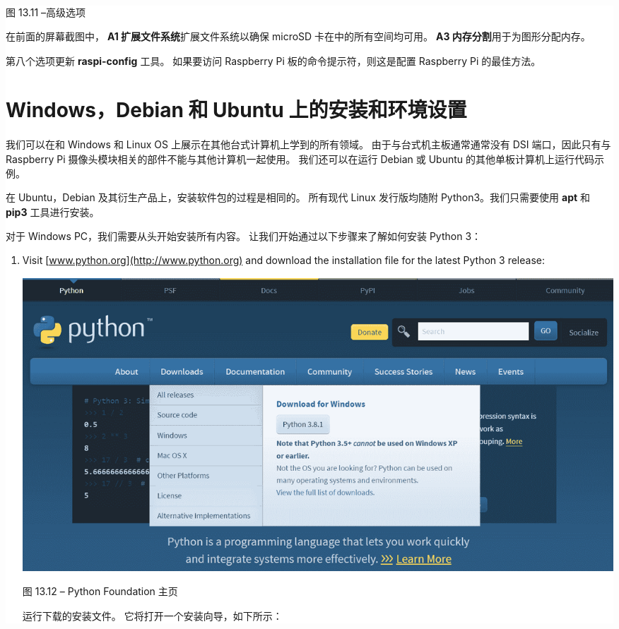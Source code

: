 图 13.11 –高级选项

在前面的屏幕截图中， **A1 扩展文件系统**扩展文件系统以确保 microSD 卡在中的所有空间均可用。 **A3 内存分割**用于为图形分配内存。

第八个选项更新 **raspi-config** 工具。 如果要访问 Raspberry Pi 板的命令提示符，则这是配置 Raspberry Pi 的最佳方法。

# Windows，Debian 和 Ubuntu 上的安装和环境设置

我们可以在和 Windows 和 Linux OS 上展示在其他台式计算机上学到的所有领域。 由于与台式机主板通常通常没有 DSI 端口，因此只有与 Raspberry Pi 摄像头模块相关的部件不能与其他计算机一起使用。 我们还可以在运行 Debian 或 Ubuntu 的其他单板计算机上运行代码示例。

在 Ubuntu，Debian 及其衍生产品上，安装软件包的过程是相同的。 所有现代 Linux 发行版均随附 Python3。我们只需要使用 **apt** 和 **pip3** 工具进行安装。

对于 Windows PC，我们需要从头开始安装所有内容。 让我们开始通过以下步骤来了解如何安装 Python 3：

1.  Visit [www.python.org](http://www.python.org) and download the installation file for the latest Python 3 release:

    ![Figure 13.12 – The Python Foundation home page ](img/B16208_Appendix_12.jpg)

    图 13.12 – Python Foundation 主页

    运行下载的安装文件。 它将打开一个安装向导，如下所示：

